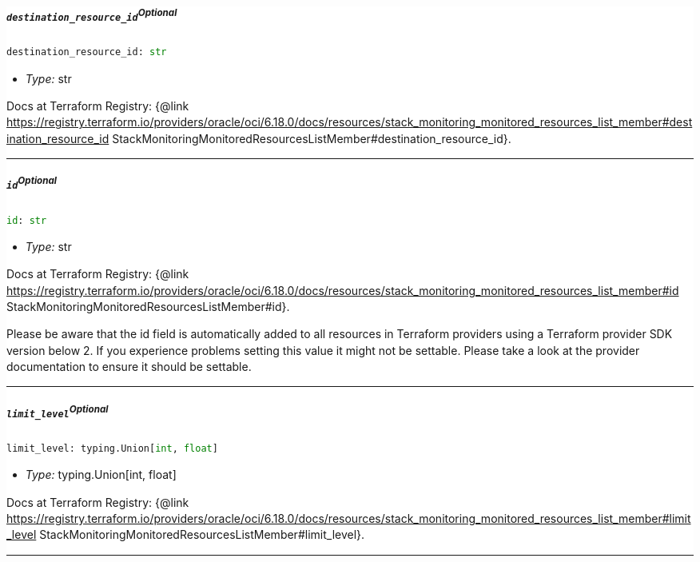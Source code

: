 
##### `destination_resource_id`<sup>Optional</sup> <a name="destination_resource_id" id="rhizo-co-terraform-provider-oci.stackMonitoringMonitoredResourcesListMember.StackMonitoringMonitoredResourcesListMemberConfig.property.destinationResourceId"></a>

```python
destination_resource_id: str
```

- *Type:* str

Docs at Terraform Registry: {@link https://registry.terraform.io/providers/oracle/oci/6.18.0/docs/resources/stack_monitoring_monitored_resources_list_member#destination_resource_id StackMonitoringMonitoredResourcesListMember#destination_resource_id}.

---

##### `id`<sup>Optional</sup> <a name="id" id="rhizo-co-terraform-provider-oci.stackMonitoringMonitoredResourcesListMember.StackMonitoringMonitoredResourcesListMemberConfig.property.id"></a>

```python
id: str
```

- *Type:* str

Docs at Terraform Registry: {@link https://registry.terraform.io/providers/oracle/oci/6.18.0/docs/resources/stack_monitoring_monitored_resources_list_member#id StackMonitoringMonitoredResourcesListMember#id}.

Please be aware that the id field is automatically added to all resources in Terraform providers using a Terraform provider SDK version below 2.
If you experience problems setting this value it might not be settable. Please take a look at the provider documentation to ensure it should be settable.

---

##### `limit_level`<sup>Optional</sup> <a name="limit_level" id="rhizo-co-terraform-provider-oci.stackMonitoringMonitoredResourcesListMember.StackMonitoringMonitoredResourcesListMemberConfig.property.limitLevel"></a>

```python
limit_level: typing.Union[int, float]
```

- *Type:* typing.Union[int, float]

Docs at Terraform Registry: {@link https://registry.terraform.io/providers/oracle/oci/6.18.0/docs/resources/stack_monitoring_monitored_resources_list_member#limit_level StackMonitoringMonitoredResourcesListMember#limit_level}.

---
